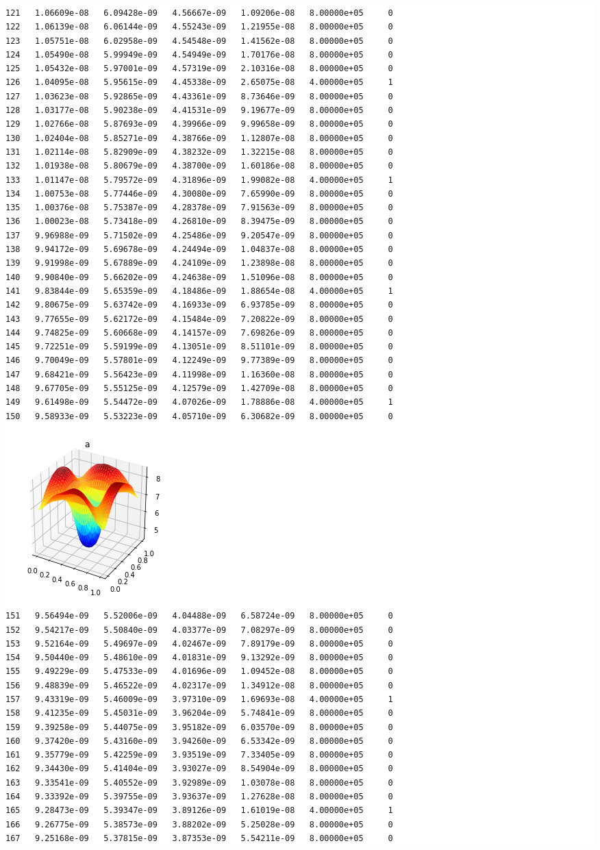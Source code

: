 
    121   1.06609e-08   6.09428e-09   4.56667e-09   1.09206e-08   8.00000e+05     0
    122   1.06139e-08   6.06144e-09   4.55243e-09   1.21955e-08   8.00000e+05     0
    123   1.05751e-08   6.02958e-09   4.54548e-09   1.41562e-08   8.00000e+05     0
    124   1.05490e-08   5.99949e-09   4.54949e-09   1.70176e-08   8.00000e+05     0
    125   1.05432e-08   5.97001e-09   4.57319e-09   2.10316e-08   8.00000e+05     0
    126   1.04095e-08   5.95615e-09   4.45338e-09   2.65075e-08   4.00000e+05     1
    127   1.03623e-08   5.92865e-09   4.43361e-09   8.73646e-09   8.00000e+05     0
    128   1.03177e-08   5.90238e-09   4.41531e-09   9.19677e-09   8.00000e+05     0
    129   1.02766e-08   5.87693e-09   4.39966e-09   9.99658e-09   8.00000e+05     0
    130   1.02404e-08   5.85271e-09   4.38766e-09   1.12807e-08   8.00000e+05     0
    131   1.02114e-08   5.82909e-09   4.38232e-09   1.32215e-08   8.00000e+05     0
    132   1.01938e-08   5.80679e-09   4.38700e-09   1.60186e-08   8.00000e+05     0
    133   1.01147e-08   5.79572e-09   4.31896e-09   1.99082e-08   4.00000e+05     1
    134   1.00753e-08   5.77446e-09   4.30080e-09   7.65990e-09   8.00000e+05     0
    135   1.00376e-08   5.75387e-09   4.28378e-09   7.91563e-09   8.00000e+05     0
    136   1.00023e-08   5.73418e-09   4.26810e-09   8.39475e-09   8.00000e+05     0
    137   9.96988e-09   5.71502e-09   4.25486e-09   9.20547e-09   8.00000e+05     0
    138   9.94172e-09   5.69678e-09   4.24494e-09   1.04837e-08   8.00000e+05     0
    139   9.91998e-09   5.67889e-09   4.24109e-09   1.23898e-08   8.00000e+05     0
    140   9.90840e-09   5.66202e-09   4.24638e-09   1.51096e-08   8.00000e+05     0
    141   9.83844e-09   5.65359e-09   4.18486e-09   1.88654e-08   4.00000e+05     1
    142   9.80675e-09   5.63742e-09   4.16933e-09   6.93785e-09   8.00000e+05     0
    143   9.77655e-09   5.62172e-09   4.15484e-09   7.20822e-09   8.00000e+05     0
    144   9.74825e-09   5.60668e-09   4.14157e-09   7.69826e-09   8.00000e+05     0
    145   9.72251e-09   5.59199e-09   4.13051e-09   8.51101e-09   8.00000e+05     0
    146   9.70049e-09   5.57801e-09   4.12249e-09   9.77389e-09   8.00000e+05     0
    147   9.68421e-09   5.56423e-09   4.11998e-09   1.16360e-08   8.00000e+05     0
    148   9.67705e-09   5.55125e-09   4.12579e-09   1.42709e-08   8.00000e+05     0
    149   9.61498e-09   5.54472e-09   4.07026e-09   1.78886e-08   4.00000e+05     1
    150   9.58933e-09   5.53223e-09   4.05710e-09   6.30682e-09   8.00000e+05     0



![png](Poisson_SD_files/Poisson_SD_15_9.png)


    151   9.56494e-09   5.52006e-09   4.04488e-09   6.58724e-09   8.00000e+05     0
    152   9.54217e-09   5.50840e-09   4.03377e-09   7.08297e-09   8.00000e+05     0
    153   9.52164e-09   5.49697e-09   4.02467e-09   7.89179e-09   8.00000e+05     0
    154   9.50440e-09   5.48610e-09   4.01831e-09   9.13292e-09   8.00000e+05     0
    155   9.49229e-09   5.47533e-09   4.01696e-09   1.09452e-08   8.00000e+05     0
    156   9.48839e-09   5.46522e-09   4.02317e-09   1.34912e-08   8.00000e+05     0
    157   9.43319e-09   5.46009e-09   3.97310e-09   1.69693e-08   4.00000e+05     1
    158   9.41235e-09   5.45031e-09   3.96204e-09   5.74841e-09   8.00000e+05     0
    159   9.39258e-09   5.44075e-09   3.95182e-09   6.03570e-09   8.00000e+05     0
    160   9.37420e-09   5.43160e-09   3.94260e-09   6.53342e-09   8.00000e+05     0
    161   9.35779e-09   5.42259e-09   3.93519e-09   7.33405e-09   8.00000e+05     0
    162   9.34430e-09   5.41404e-09   3.93027e-09   8.54904e-09   8.00000e+05     0
    163   9.33541e-09   5.40552e-09   3.92989e-09   1.03078e-08   8.00000e+05     0
    164   9.33392e-09   5.39755e-09   3.93637e-09   1.27628e-08   8.00000e+05     0
    165   9.28473e-09   5.39347e-09   3.89126e-09   1.61019e-08   4.00000e+05     1
    166   9.26775e-09   5.38573e-09   3.88202e-09   5.25028e-09   8.00000e+05     0
    167   9.25168e-09   5.37815e-09   3.87353e-09   5.54211e-09   8.00000e+05     0